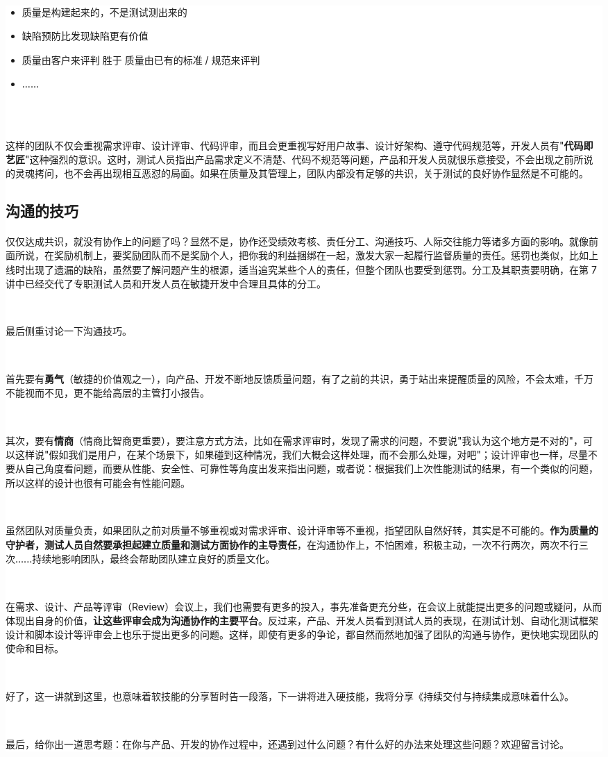 * 质量是构建起来的，不是测试测出来的

* 缺陷预防比发现缺陷更有价值

* 质量由客户来评判 胜于 质量由已有的标准 / 规范来评判

* ......

<br />


<Image alt="" src="https://s0.lgstatic.com/i/image3/M01/72/45/Cgq2xl5oK1qAOtPhACjLmdsNdwM819.png"/> 


<br />

这样的团队不仅会重视需求评审、设计评审、代码评审，而且会更重视写好用户故事、设计好架构、遵守代码规范等，开发人员有"**代码即艺匠**"这种强烈的意识。这时，测试人员指出产品需求定义不清楚、代码不规范等问题，产品和开发人员就很乐意接受，不会出现之前所说的灵魂拷问，也不会再出现相互恶怼的局面。如果在质量及其管理上，团队内部没有足够的共识，关于测试的良好协作显然是不可能的。

**沟通的技巧**
---------

仅仅达成共识，就没有协作上的问题了吗？显然不是，协作还受绩效考核、责任分工、沟通技巧、人际交往能力等诸多方面的影响。就像前面所说，在奖励机制上，要奖励团队而不是奖励个人，把你我的利益捆绑在一起，激发大家一起履行监督质量的责任。惩罚也类似，比如上线时出现了遗漏的缺陷，虽然要了解问题产生的根源，适当追究某些个人的责任，但整个团队也要受到惩罚。分工及其职责要明确，在第 7 讲中已经交代了专职测试人员和开发人员在敏捷开发中合理且具体的分工。

<br />

最后侧重讨论一下沟通技巧。

<br />

首先要有**勇气**（敏捷的价值观之一），向产品、开发不断地反馈质量问题，有了之前的共识，勇于站出来提醒质量的风险，不会太难，千万不能视而不见，更不能给高层的主管打小报告。

<br />

其次，要有**情商**（情商比智商更重要），要注意方式方法，比如在需求评审时，发现了需求的问题，不要说"我认为这个地方是不对的"，可以这样说"假如我们是用户，在某个场景下，如果碰到这种情况，我们大概会这样处理，而不会那么处理，对吧"；设计评审也一样，尽量不要从自己角度看问题，而要从性能、安全性、可靠性等角度出发来指出问题，或者说：根据我们上次性能测试的结果，有一个类似的问题，所以这样的设计也很有可能会有性能问题。

<br />

虽然团队对质量负责，如果团队之前对质量不够重视或对需求评审、设计评审等不重视，指望团队自然好转，其实是不可能的。**作为质量的守护者，测试人员自然要承担起建立质量和测试方面协作的主导责任**，在沟通协作上，不怕困难，积极主动，一次不行两次，两次不行三次......持续地影响团队，最终会帮助团队建立良好的质量文化。

<br />

在需求、设计、产品等评审（Review）会议上，我们也需要有更多的投入，事先准备更充分些，在会议上就能提出更多的问题或疑问，从而体现出自身的价值，**让这些评审会成为沟通协作的主要平台**。反过来，产品、开发人员看到测试人员的表现，在测试计划、自动化测试框架设计和脚本设计等评审会上也乐于提出更多的问题。这样，即使有更多的争论，都自然而然地加强了团队的沟通与协作，更快地实现团队的使命和目标。

<br />

好了，这一讲就到这里，也意味着软技能的分享暂时告一段落，下一讲将进入硬技能，我将分享《持续交付与持续集成意味着什么》。

<br />

最后，给你出一道思考题：在你与产品、开发的协作过程中，还遇到过什么问题？有什么好的办法来处理这些问题？欢迎留言讨论。

